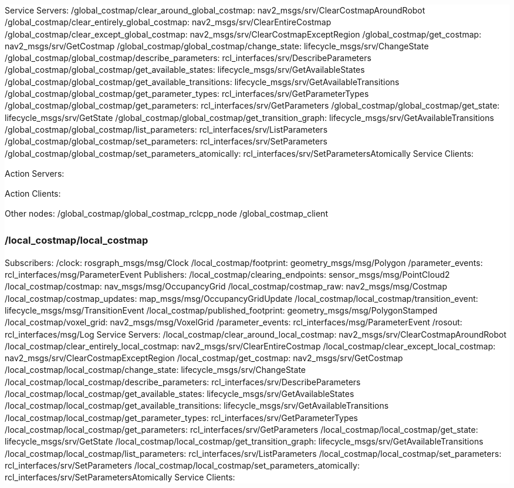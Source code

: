   Service Servers:
    /global_costmap/clear_around_global_costmap: nav2_msgs/srv/ClearCostmapAroundRobot
    /global_costmap/clear_entirely_global_costmap: nav2_msgs/srv/ClearEntireCostmap
    /global_costmap/clear_except_global_costmap: nav2_msgs/srv/ClearCostmapExceptRegion
    /global_costmap/get_costmap: nav2_msgs/srv/GetCostmap
    /global_costmap/global_costmap/change_state: lifecycle_msgs/srv/ChangeState
    /global_costmap/global_costmap/describe_parameters: rcl_interfaces/srv/DescribeParameters
    /global_costmap/global_costmap/get_available_states: lifecycle_msgs/srv/GetAvailableStates
    /global_costmap/global_costmap/get_available_transitions: lifecycle_msgs/srv/GetAvailableTransitions
    /global_costmap/global_costmap/get_parameter_types: rcl_interfaces/srv/GetParameterTypes
    /global_costmap/global_costmap/get_parameters: rcl_interfaces/srv/GetParameters
    /global_costmap/global_costmap/get_state: lifecycle_msgs/srv/GetState
    /global_costmap/global_costmap/get_transition_graph: lifecycle_msgs/srv/GetAvailableTransitions
    /global_costmap/global_costmap/list_parameters: rcl_interfaces/srv/ListParameters
    /global_costmap/global_costmap/set_parameters: rcl_interfaces/srv/SetParameters
    /global_costmap/global_costmap/set_parameters_atomically: rcl_interfaces/srv/SetParametersAtomically
  Service Clients:

  Action Servers:

  Action Clients:

Other nodes:
/global_costmap/global_costmap_rclcpp_node
/global_costmap_client

### /local_costmap/local_costmap
  Subscribers:
    /clock: rosgraph_msgs/msg/Clock
    /local_costmap/footprint: geometry_msgs/msg/Polygon
    /parameter_events: rcl_interfaces/msg/ParameterEvent
  Publishers:
    /local_costmap/clearing_endpoints: sensor_msgs/msg/PointCloud2
    /local_costmap/costmap: nav_msgs/msg/OccupancyGrid
    /local_costmap/costmap_raw: nav2_msgs/msg/Costmap
    /local_costmap/costmap_updates: map_msgs/msg/OccupancyGridUpdate
    /local_costmap/local_costmap/transition_event: lifecycle_msgs/msg/TransitionEvent
    /local_costmap/published_footprint: geometry_msgs/msg/PolygonStamped
    /local_costmap/voxel_grid: nav2_msgs/msg/VoxelGrid
    /parameter_events: rcl_interfaces/msg/ParameterEvent
    /rosout: rcl_interfaces/msg/Log
  Service Servers:
    /local_costmap/clear_around_local_costmap: nav2_msgs/srv/ClearCostmapAroundRobot
    /local_costmap/clear_entirely_local_costmap: nav2_msgs/srv/ClearEntireCostmap
    /local_costmap/clear_except_local_costmap: nav2_msgs/srv/ClearCostmapExceptRegion
    /local_costmap/get_costmap: nav2_msgs/srv/GetCostmap
    /local_costmap/local_costmap/change_state: lifecycle_msgs/srv/ChangeState
    /local_costmap/local_costmap/describe_parameters: rcl_interfaces/srv/DescribeParameters
    /local_costmap/local_costmap/get_available_states: lifecycle_msgs/srv/GetAvailableStates
    /local_costmap/local_costmap/get_available_transitions: lifecycle_msgs/srv/GetAvailableTransitions
    /local_costmap/local_costmap/get_parameter_types: rcl_interfaces/srv/GetParameterTypes
    /local_costmap/local_costmap/get_parameters: rcl_interfaces/srv/GetParameters
    /local_costmap/local_costmap/get_state: lifecycle_msgs/srv/GetState
    /local_costmap/local_costmap/get_transition_graph: lifecycle_msgs/srv/GetAvailableTransitions
    /local_costmap/local_costmap/list_parameters: rcl_interfaces/srv/ListParameters
    /local_costmap/local_costmap/set_parameters: rcl_interfaces/srv/SetParameters
    /local_costmap/local_costmap/set_parameters_atomically: rcl_interfaces/srv/SetParametersAtomically
  Service Clients:
